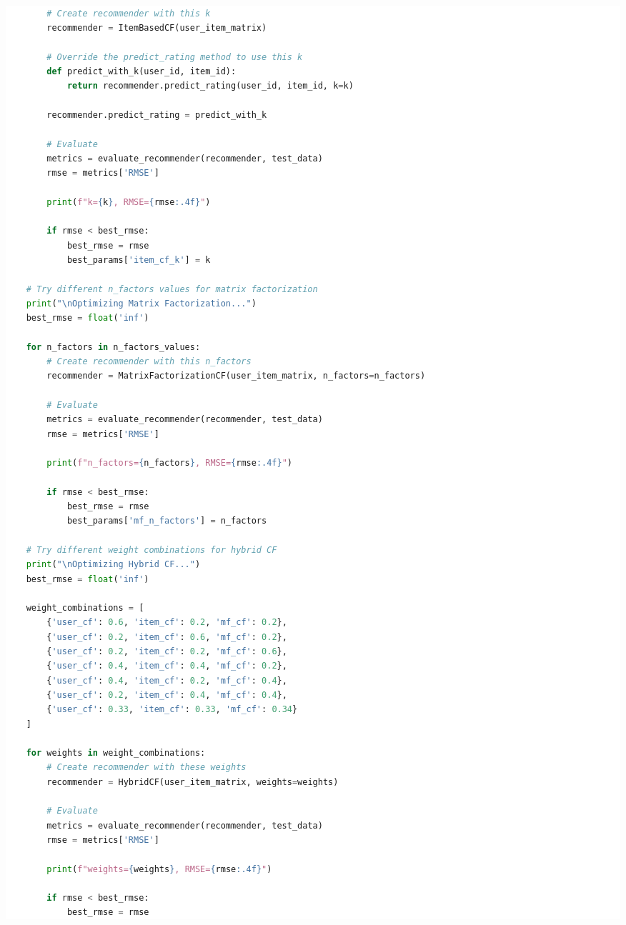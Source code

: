 ```python
        # Create recommender with this k
        recommender = ItemBasedCF(user_item_matrix)

        # Override the predict_rating method to use this k
        def predict_with_k(user_id, item_id):
            return recommender.predict_rating(user_id, item_id, k=k)

        recommender.predict_rating = predict_with_k

        # Evaluate
        metrics = evaluate_recommender(recommender, test_data)
        rmse = metrics['RMSE']

        print(f"k={k}, RMSE={rmse:.4f}")

        if rmse < best_rmse:
            best_rmse = rmse
            best_params['item_cf_k'] = k

    # Try different n_factors values for matrix factorization
    print("\nOptimizing Matrix Factorization...")
    best_rmse = float('inf')

    for n_factors in n_factors_values:
        # Create recommender with this n_factors
        recommender = MatrixFactorizationCF(user_item_matrix, n_factors=n_factors)

        # Evaluate
        metrics = evaluate_recommender(recommender, test_data)
        rmse = metrics['RMSE']

        print(f"n_factors={n_factors}, RMSE={rmse:.4f}")

        if rmse < best_rmse:
            best_rmse = rmse
            best_params['mf_n_factors'] = n_factors

    # Try different weight combinations for hybrid CF
    print("\nOptimizing Hybrid CF...")
    best_rmse = float('inf')

    weight_combinations = [
        {'user_cf': 0.6, 'item_cf': 0.2, 'mf_cf': 0.2},
        {'user_cf': 0.2, 'item_cf': 0.6, 'mf_cf': 0.2},
        {'user_cf': 0.2, 'item_cf': 0.2, 'mf_cf': 0.6},
        {'user_cf': 0.4, 'item_cf': 0.4, 'mf_cf': 0.2},
        {'user_cf': 0.4, 'item_cf': 0.2, 'mf_cf': 0.4},
        {'user_cf': 0.2, 'item_cf': 0.4, 'mf_cf': 0.4},
        {'user_cf': 0.33, 'item_cf': 0.33, 'mf_cf': 0.34}
    ]

    for weights in weight_combinations:
        # Create recommender with these weights
        recommender = HybridCF(user_item_matrix, weights=weights)

        # Evaluate
        metrics = evaluate_recommender(recommender, test_data)
        rmse = metrics['RMSE']

        print(f"weights={weights}, RMSE={rmse:.4f}")

        if rmse < best_rmse:
            best_rmse = rmse
```